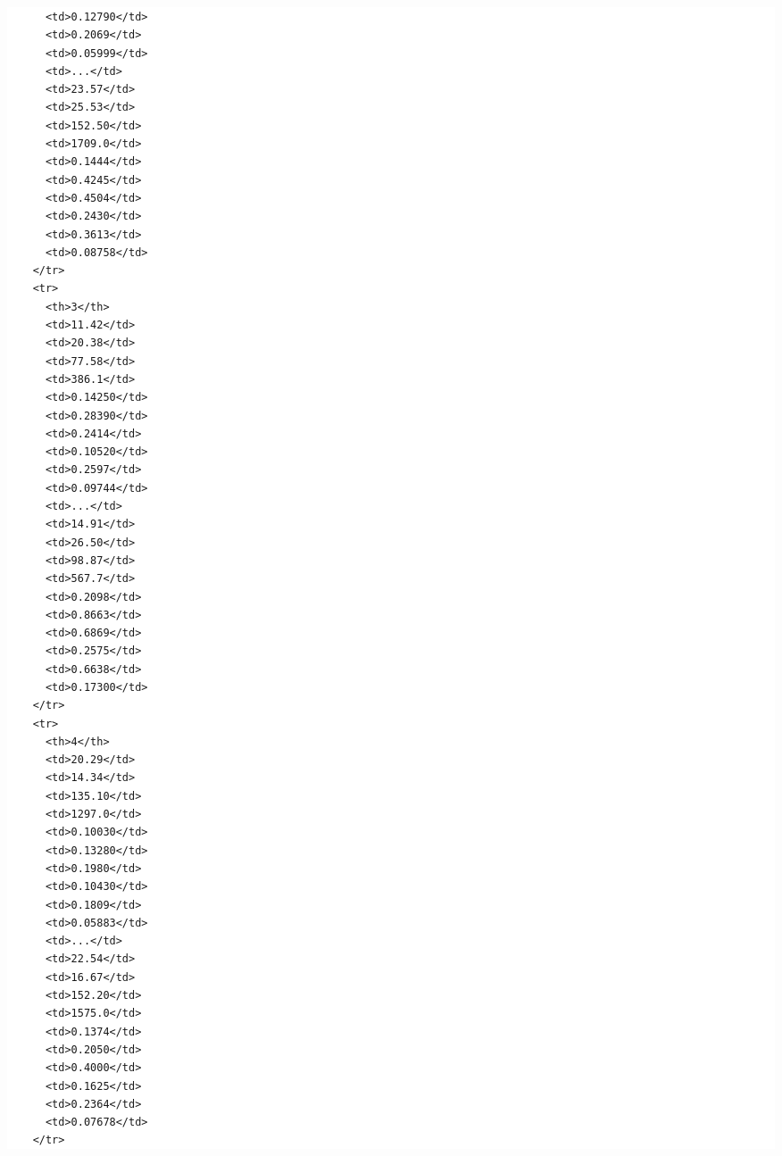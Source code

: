 ```{=html}
      <td>0.12790</td>
      <td>0.2069</td>
      <td>0.05999</td>
      <td>...</td>
      <td>23.57</td>
      <td>25.53</td>
      <td>152.50</td>
      <td>1709.0</td>
      <td>0.1444</td>
      <td>0.4245</td>
      <td>0.4504</td>
      <td>0.2430</td>
      <td>0.3613</td>
      <td>0.08758</td>
    </tr>
    <tr>
      <th>3</th>
      <td>11.42</td>
      <td>20.38</td>
      <td>77.58</td>
      <td>386.1</td>
      <td>0.14250</td>
      <td>0.28390</td>
      <td>0.2414</td>
      <td>0.10520</td>
      <td>0.2597</td>
      <td>0.09744</td>
      <td>...</td>
      <td>14.91</td>
      <td>26.50</td>
      <td>98.87</td>
      <td>567.7</td>
      <td>0.2098</td>
      <td>0.8663</td>
      <td>0.6869</td>
      <td>0.2575</td>
      <td>0.6638</td>
      <td>0.17300</td>
    </tr>
    <tr>
      <th>4</th>
      <td>20.29</td>
      <td>14.34</td>
      <td>135.10</td>
      <td>1297.0</td>
      <td>0.10030</td>
      <td>0.13280</td>
      <td>0.1980</td>
      <td>0.10430</td>
      <td>0.1809</td>
      <td>0.05883</td>
      <td>...</td>
      <td>22.54</td>
      <td>16.67</td>
      <td>152.20</td>
      <td>1575.0</td>
      <td>0.1374</td>
      <td>0.2050</td>
      <td>0.4000</td>
      <td>0.1625</td>
      <td>0.2364</td>
      <td>0.07678</td>
    </tr>
```